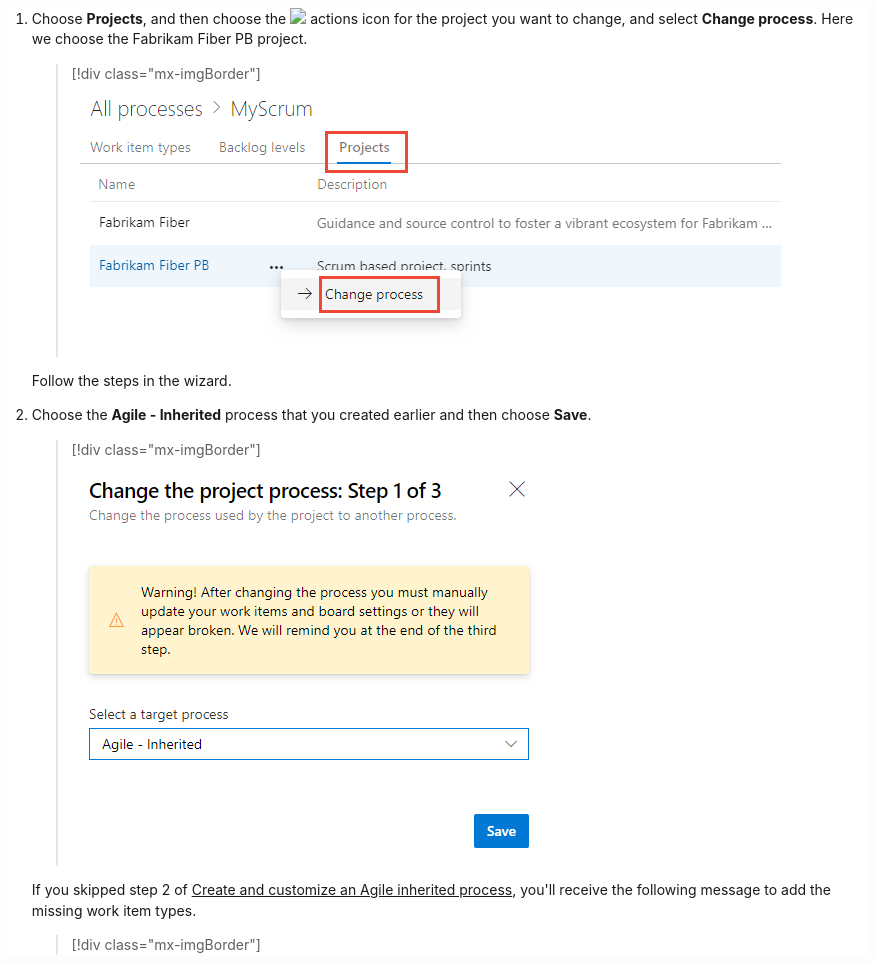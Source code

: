 1. Choose **Projects**, and then choose the ![ ](../../../_img/icons/actions-icon.png) actions icon for the project you want to change, and select **Change process**. Here we choose the Fabrikam Fiber PB project.

   > [!div class="mx-imgBorder"]  
   > ![Choose Projects tab](_img/scrum-to-agile/choose-project-to-change.png)

   Follow the steps in the wizard.

1. Choose the **Agile - Inherited** process that you created earlier and then choose **Save**.

   > [!div class="mx-imgBorder"]  
   > ![Step 1 of 3 of change process dialog, Choose the process](_img/scrum-to-agile/change-process-scrum-to-agile-wizard-step-1.png)

   If you skipped step 2 of [Create and customize an Agile inherited process](#create-customize-process), you'll receive the following message to add the missing work item types.

   > [!div class="mx-imgBorder"]  